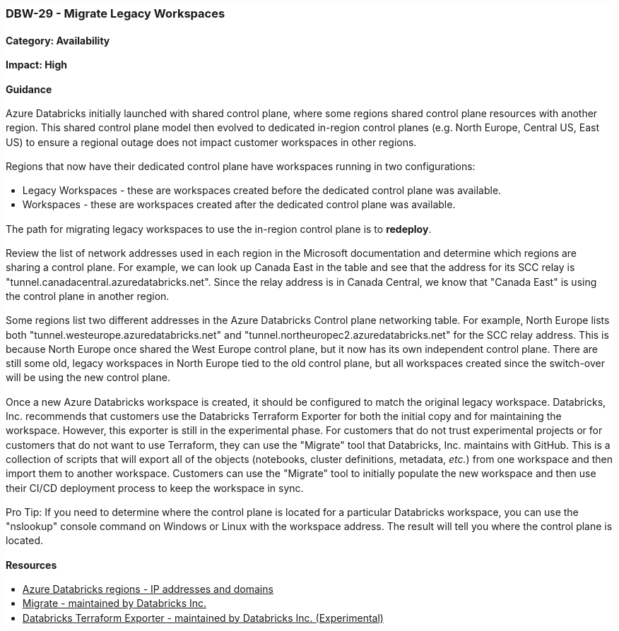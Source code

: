 ### DBW-29 - Migrate Legacy Workspaces

**Category: Availability**

**Impact: High**

**Guidance**

Azure Databricks initially launched with shared control plane, where some regions shared control plane resources with another region. This shared control plane model then evolved to dedicated in-region control planes (e.g. North Europe, Central US, East US) to ensure a regional outage does not impact customer workspaces in other regions.

Regions that now have their dedicated control plane have workspaces running in two configurations:

- Legacy Workspaces - these are workspaces created before the dedicated control plane was available.
- Workspaces - these are workspaces created after the dedicated control plane was available.

The path for migrating legacy workspaces to use the in-region control plane is to **redeploy**.

Review the list of network addresses used in each region in the Microsoft documentation and determine which regions are sharing a control plane. For example, we can look up Canada East in the table and see that the address for its SCC relay is "tunnel.canadacentral.azuredatabricks.net". Since the relay address is in Canada Central, we know that "Canada East" is using the control plane in another region.

Some regions list two different addresses in the Azure Databricks Control plane networking table. For example, North Europe lists both "tunnel.westeurope.azuredatabricks.net" and "tunnel.northeuropec2.azuredatabricks.net" for the SCC relay address. This is because North Europe once shared the West Europe control plane, but it now has its own independent control plane. There are still some old, legacy workspaces in North Europe tied to the old control plane, but all workspaces created since the switch-over will be using the new control plane.

Once a new Azure Databricks workspace is created, it should be configured to match the original legacy workspace.  Databricks, Inc.
recommends that customers use the Databricks Terraform Exporter for both the initial copy and for maintaining the workspace. However, this exporter is still in the experimental phase. For customers that do not trust experimental projects or for customers that do not want to use Terraform, they can use the "Migrate" tool that Databricks, Inc. maintains with GitHub. This is a collection of scripts that will export all of the objects (notebooks, cluster definitions, metadata, *etc.*) from one workspace and then import them to another workspace.  Customers can use the "Migrate" tool to initially populate the new
workspace and then use their CI/CD deployment process to keep the workspace in sync.

Pro Tip: If you need to determine where the control plane is located for a particular Databricks workspace, you can use the "nslookup" console command on Windows or Linux with the workspace address.  The result will tell you where the control plane is located.

**Resources**

- [Azure Databricks regions - IP addresses and domains](https://learn.microsoft.com/azure/databricks/resources/supported-regions#--ip-addresses-and-domains)
- [Migrate - maintained by Databricks Inc.](https://github.com/databrickslabs/migrate)
- [Databricks Terraform Exporter - maintained by Databricks Inc. (Experimental)](https://registry.terraform.io/providers/databricks/databricks/latest/docs/guides/experimental-exporter)
